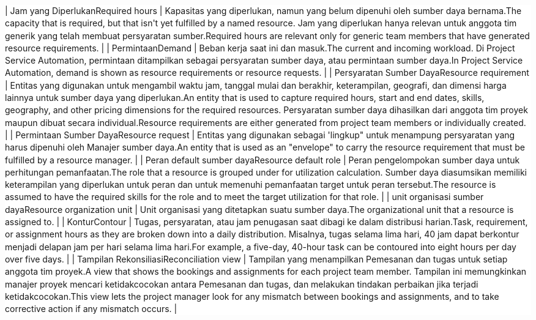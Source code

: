 | <span data-ttu-id="5f51c-122">Jam yang Diperlukan</span><span class="sxs-lookup"><span data-stu-id="5f51c-122">Required hours</span></span>             | <span data-ttu-id="5f51c-123">Kapasitas yang diperlukan, namun yang belum dipenuhi oleh sumber daya bernama.</span><span class="sxs-lookup"><span data-stu-id="5f51c-123">The capacity that is required, but that isn't yet fulfilled by a named resource.</span></span> <span data-ttu-id="5f51c-124">Jam yang diperlukan hanya relevan untuk anggota tim generik yang telah membuat persyaratan sumber.</span><span class="sxs-lookup"><span data-stu-id="5f51c-124">Required hours are relevant only for generic team members that have generated resource requirements.</span></span> |
| <span data-ttu-id="5f51c-125">Permintaan</span><span class="sxs-lookup"><span data-stu-id="5f51c-125">Demand</span></span>                     | <span data-ttu-id="5f51c-126">Beban kerja saat ini dan masuk.</span><span class="sxs-lookup"><span data-stu-id="5f51c-126">The current and incoming workload.</span></span> <span data-ttu-id="5f51c-127">Di Project Service Automation, permintaan ditampilkan sebagai persyaratan sumber daya, atau permintaan sumber daya.</span><span class="sxs-lookup"><span data-stu-id="5f51c-127">In Project Service Automation, demand is shown as resource requirements or resource requests.</span></span> |
| <span data-ttu-id="5f51c-128">Persyaratan Sumber Daya</span><span class="sxs-lookup"><span data-stu-id="5f51c-128">Resource requirement</span></span>       | <span data-ttu-id="5f51c-129">Entitas yang digunakan untuk mengambil waktu jam, tanggal mulai dan berakhir, keterampilan, geografi, dan dimensi harga lainnya untuk sumber daya yang diperlukan.</span><span class="sxs-lookup"><span data-stu-id="5f51c-129">An entity that is used to capture required hours, start and end dates, skills, geography, and other pricing dimensions for the required resources.</span></span> <span data-ttu-id="5f51c-130">Persyaratan sumber daya dihasilkan dari anggota tim proyek maupun dibuat secara individual.</span><span class="sxs-lookup"><span data-stu-id="5f51c-130">Resource requirements are either generated from project team members or individually created.</span></span> |
| <span data-ttu-id="5f51c-131">Permintaan Sumber Daya</span><span class="sxs-lookup"><span data-stu-id="5f51c-131">Resource request</span></span>           | <span data-ttu-id="5f51c-132">Entitas yang digunakan sebagai 'lingkup" untuk menampung persyaratan yang harus dipenuhi oleh Manajer sumber daya.</span><span class="sxs-lookup"><span data-stu-id="5f51c-132">An entity that is used as an "envelope" to carry the resource requirement that must be fulfilled by a resource manager.</span></span> |
| <span data-ttu-id="5f51c-133">Peran default sumber daya</span><span class="sxs-lookup"><span data-stu-id="5f51c-133">Resource default role</span></span>      | <span data-ttu-id="5f51c-134">Peran pengelompokan sumber daya untuk perhitungan pemanfaatan.</span><span class="sxs-lookup"><span data-stu-id="5f51c-134">The role that a resource is grouped under for utilization calculation.</span></span> <span data-ttu-id="5f51c-135">Sumber daya diasumsikan memiliki keterampilan yang diperlukan untuk peran dan untuk memenuhi pemanfaatan target untuk peran tersebut.</span><span class="sxs-lookup"><span data-stu-id="5f51c-135">The resource is assumed to have the required skills for the role and to meet the target utilization for that role.</span></span> |
| <span data-ttu-id="5f51c-136">unit organisasi sumber daya</span><span class="sxs-lookup"><span data-stu-id="5f51c-136">Resource organization unit</span></span> | <span data-ttu-id="5f51c-137">Unit organisasi yang ditetapkan suatu sumber daya.</span><span class="sxs-lookup"><span data-stu-id="5f51c-137">The organizational unit that a resource is assigned to.</span></span> |
| <span data-ttu-id="5f51c-138">Kontur</span><span class="sxs-lookup"><span data-stu-id="5f51c-138">Contour</span></span>                    | <span data-ttu-id="5f51c-139">Tugas, persyaratan, atau jam penugasan saat dibagi ke dalam distribusi harian.</span><span class="sxs-lookup"><span data-stu-id="5f51c-139">Task, requirement, or assignment hours as they are broken down into a daily distribution.</span></span> <span data-ttu-id="5f51c-140">Misalnya, tugas selama lima hari, 40 jam dapat berkontur menjadi delapan jam per hari selama lima hari.</span><span class="sxs-lookup"><span data-stu-id="5f51c-140">For example, a five-day, 40-hour task can be contoured into eight hours per day over five days.</span></span> |
| <span data-ttu-id="5f51c-141">Tampilan Rekonsiliasi</span><span class="sxs-lookup"><span data-stu-id="5f51c-141">Reconciliation view</span></span>        | <span data-ttu-id="5f51c-142">Tampilan yang menampilkan Pemesanan dan tugas untuk setiap anggota tim proyek.</span><span class="sxs-lookup"><span data-stu-id="5f51c-142">A view that shows the bookings and assignments for each project team member.</span></span> <span data-ttu-id="5f51c-143">Tampilan ini memungkinkan manajer proyek mencari ketidakcocokan antara Pemesanan dan tugas, dan melakukan tindakan perbaikan jika terjadi ketidakcocokan.</span><span class="sxs-lookup"><span data-stu-id="5f51c-143">This view lets the project manager look for any mismatch between bookings and assignments, and to take corrective action if any mismatch occurs.</span></span> |